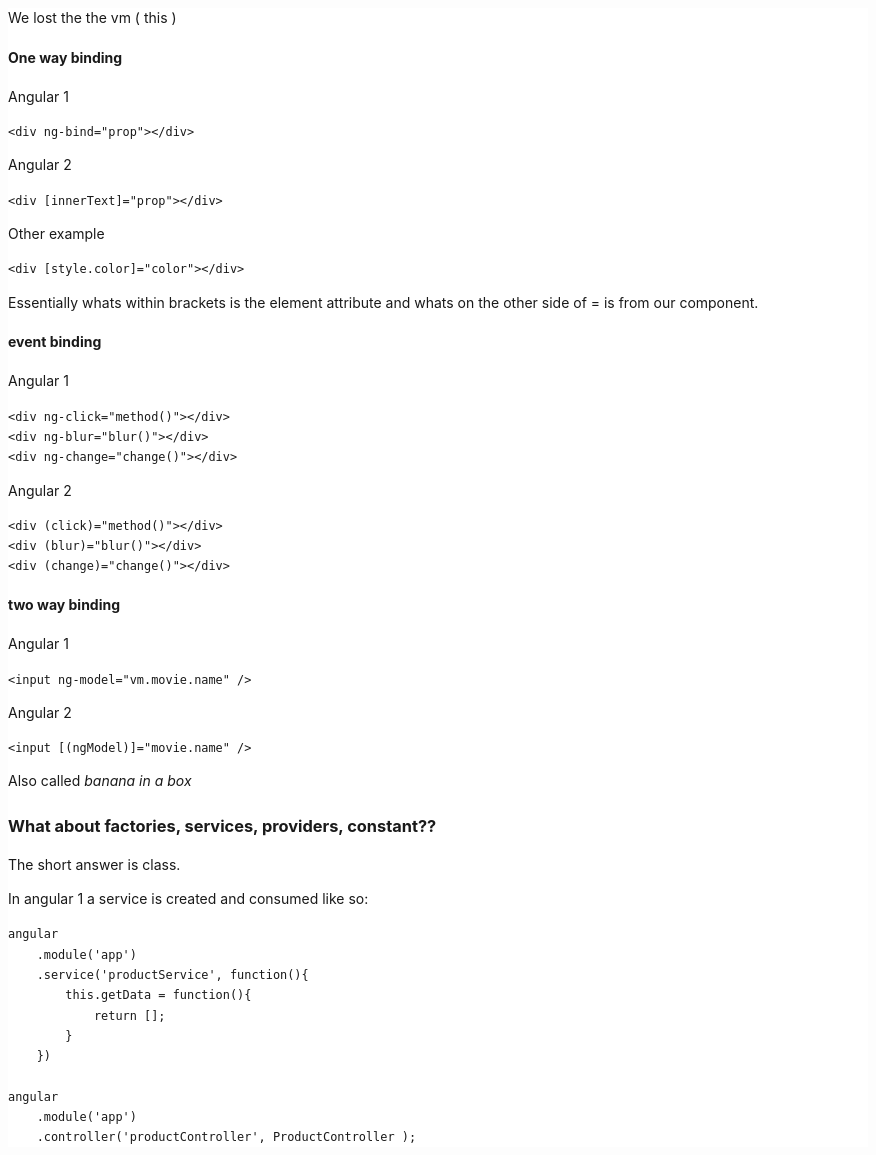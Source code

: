 We lost the the vm ( this )

#### One way binding

Angular 1

	<div ng-bind="prop"></div>

Angular 2

	<div [innerText]="prop"></div>

Other example

	<div [style.color]="color"></div>

Essentially whats within brackets is the element attribute and whats on the other side of = is from our component.

#### event binding

Angular 1

	<div ng-click="method()"></div>
	<div ng-blur="blur()"></div>
	<div ng-change="change()"></div>

Angular 2

	<div (click)="method()"></div>
	<div (blur)="blur()"></div>
	<div (change)="change()"></div>

#### two way binding

Angular 1

	<input ng-model="vm.movie.name" />

Angular 2

	<input [(ngModel)]="movie.name" />

Also called *banana in a box*

### What about factories, services, providers, constant??

The short answer is class. 

In angular 1 a service is created and consumed like so:

	angular
		.module('app')
		.service('productService', function(){
			this.getData = function(){
				return [];
			}
		})
	
	angular
		.module('app')
		.controller('productController', ProductController );
